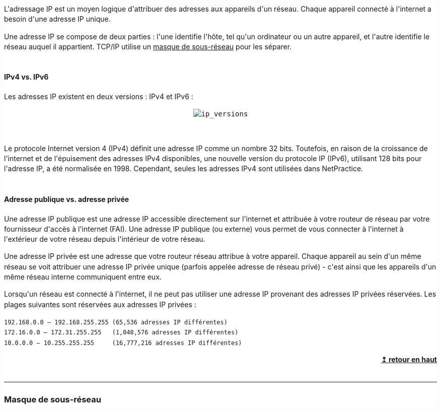 L'adressage IP est un moyen logique d'attribuer des adresses aux appareils d'un réseau. Chaque appareil connecté à l'internet a besoin d'une adresse IP unique.

Une adresse IP se compose de deux parties : l'une identifie l'hôte, tel qu'un ordinateur ou un autre appareil, et l'autre identifie le réseau auquel il appartient. TCP/IP utilise un [masque de sous-réseau](#masque-de-sous-réseau) pour les séparer.
</br>
</br>

#### IPv4 vs. IPv6

Les adresses IP existent en deux versions : IPv4 et IPv6 :
<br>

<p align="center">
  <kbd><img src="https://github.com/lpaube/NetPractice/blob/main/img/ip_version.png?raw=true" height=100 alt="ip_versions"></kbd>
</p>
<br>

Le protocole Internet version 4 (IPv4) définit une adresse IP comme un nombre 32 bits. Toutefois, en raison de la croissance de l'internet et de l'épuisement des adresses IPv4 disponibles, une nouvelle version du protocole IP (IPv6), utilisant 128 bits pour l'adresse IP, a été normalisée en 1998. Cependant, seules les adresses IPv4 sont utilisées dans NetPractice.
</br>
</br>

#### Adresse publique vs. adresse privée

Une adresse IP publique est une adresse IP accessible directement sur l'internet et attribuée à votre routeur de réseau par votre fournisseur d'accès à l'internet (FAI). Une adresse IP publique (ou externe) vous permet de vous connecter à l'internet à l'extérieur de votre réseau depuis l'intérieur de votre réseau.

Une adresse IP privée est une adresse que votre routeur réseau attribue à votre appareil. Chaque appareil au sein d'un même réseau se voit attribuer une adresse IP privée unique (parfois appelée adresse de réseau privé) - c'est ainsi que les appareils d'un même réseau interne communiquent entre eux.

Lorsqu'un réseau est connecté à l'internet, il ne peut pas utiliser une adresse IP provenant des adresses IP privées réservées. Les plages suivantes sont réservées aux adresses IP privées :

```
192.168.0.0 – 192.168.255.255 (65,536 adresses IP différentes)
172.16.0.0 – 172.31.255.255   (1,048,576 adresses IP différentes)
10.0.0.0 – 10.255.255.255     (16,777,216 adresses IP différentes)
```

<div align="right">
  <b><a href="#top">↥ retour en haut</a></b>
</div>
</br>

---

### Masque de sous-réseau
